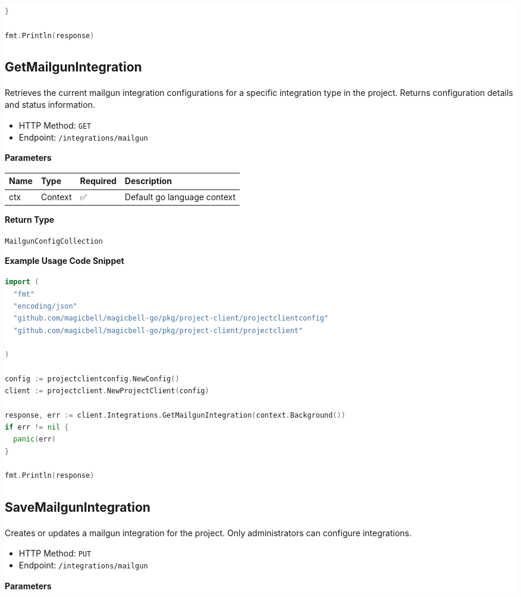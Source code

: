 ```go
}

fmt.Println(response)
```

## GetMailgunIntegration

Retrieves the current mailgun integration configurations for a specific integration type in the project. Returns configuration details and status information.

- HTTP Method: `GET`
- Endpoint: `/integrations/mailgun`

**Parameters**

| Name | Type    | Required | Description                 |
| :--- | :------ | :------- | :-------------------------- |
| ctx  | Context | ✅       | Default go language context |

**Return Type**

`MailgunConfigCollection`

**Example Usage Code Snippet**

```go
import (
  "fmt"
  "encoding/json"
  "github.com/magicbell/magicbell-go/pkg/project-client/projectclientconfig"
  "github.com/magicbell/magicbell-go/pkg/project-client/projectclient"

)

config := projectclientconfig.NewConfig()
client := projectclient.NewProjectClient(config)

response, err := client.Integrations.GetMailgunIntegration(context.Background())
if err != nil {
  panic(err)
}

fmt.Println(response)
```

## SaveMailgunIntegration

Creates or updates a mailgun integration for the project. Only administrators can configure integrations.

- HTTP Method: `PUT`
- Endpoint: `/integrations/mailgun`

**Parameters**
